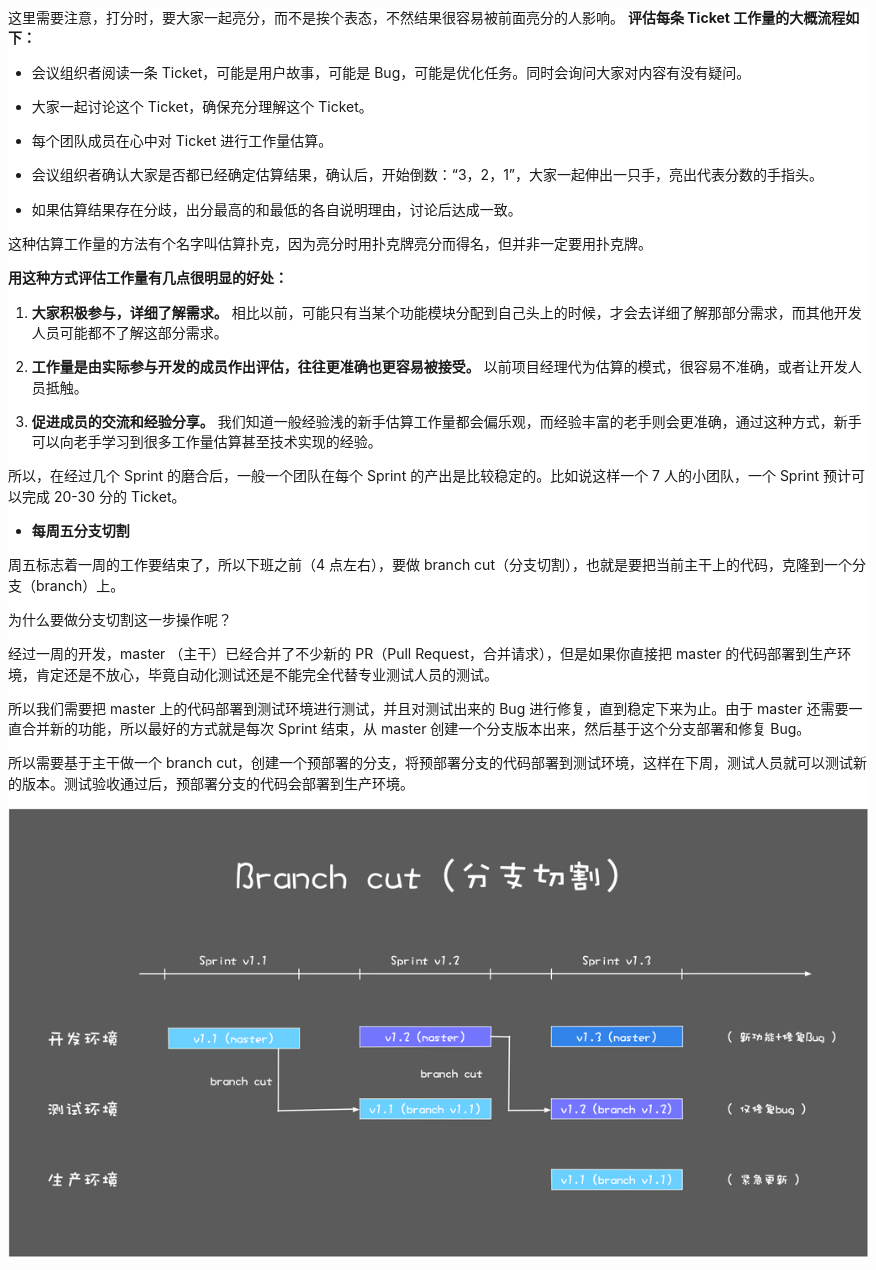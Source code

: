 这里需要注意，打分时，要大家一起亮分，而不是挨个表态，不然结果很容易被前面亮分的人影响。 **评估每条 Ticket 工作量的大概流程如下：**

- 会议组织者阅读一条 Ticket，可能是用户故事，可能是 Bug，可能是优化任务。同时会询问大家对内容有没有疑问。

- 大家一起讨论这个 Ticket，确保充分理解这个 Ticket。

- 每个团队成员在心中对 Ticket 进行工作量估算。

- 会议组织者确认大家是否都已经确定估算结果，确认后，开始倒数：“3，2，1”，大家一起伸出一只手，亮出代表分数的手指头。

- 如果估算结果存在分歧，出分最高的和最低的各自说明理由，讨论后达成一致。

这种估算工作量的方法有个名字叫估算扑克，因为亮分时用扑克牌亮分而得名，但并非一定要用扑克牌。

**用这种方式评估工作量有几点很明显的好处：**

1. **大家积极参与，详细了解需求。** 相比以前，可能只有当某个功能模块分配到自己头上的时候，才会去详细了解那部分需求，而其他开发人员可能都不了解这部分需求。

1. **工作量是由实际参与开发的成员作出评估，往往更准确也更容易被接受。** 以前项目经理代为估算的模式，很容易不准确，或者让开发人员抵触。

1. **促进成员的交流和经验分享。** 我们知道一般经验浅的新手估算工作量都会偏乐观，而经验丰富的老手则会更准确，通过这种方式，新手可以向老手学习到很多工作量估算甚至技术实现的经验。

所以，在经过几个 Sprint 的磨合后，一般一个团队在每个 Sprint 的产出是比较稳定的。比如说这样一个 7 人的小团队，一个 Sprint 预计可以完成 20-30 分的 Ticket。

- **每周五分支切割**

周五标志着一周的工作要结束了，所以下班之前（4 点左右），要做 branch cut（分支切割），也就是要把当前主干上的代码，克隆到一个分支（branch）上。

为什么要做分支切割这一步操作呢？

经过一周的开发，master （主干）已经合并了不少新的 PR（Pull Request，合并请求），但是如果你直接把 master 的代码部署到生产环境，肯定还是不放心，毕竟自动化测试还是不能完全代替专业测试人员的测试。

所以我们需要把 master 上的代码部署到测试环境进行测试，并且对测试出来的 Bug 进行修复，直到稳定下来为止。由于 master 还需要一直合并新的功能，所以最好的方式就是每次 Sprint 结束，从 master 创建一个分支版本出来，然后基于这个分支部署和修复 Bug。

所以需要基于主干做一个 branch cut，创建一个预部署的分支，将预部署分支的代码部署到测试环境，这样在下周，测试人员就可以测试新的版本。测试验收通过后，预部署分支的代码会部署到生产环境。

![img](assets/a1ff4dc93ffa7d68ab5d757317623167.png)
